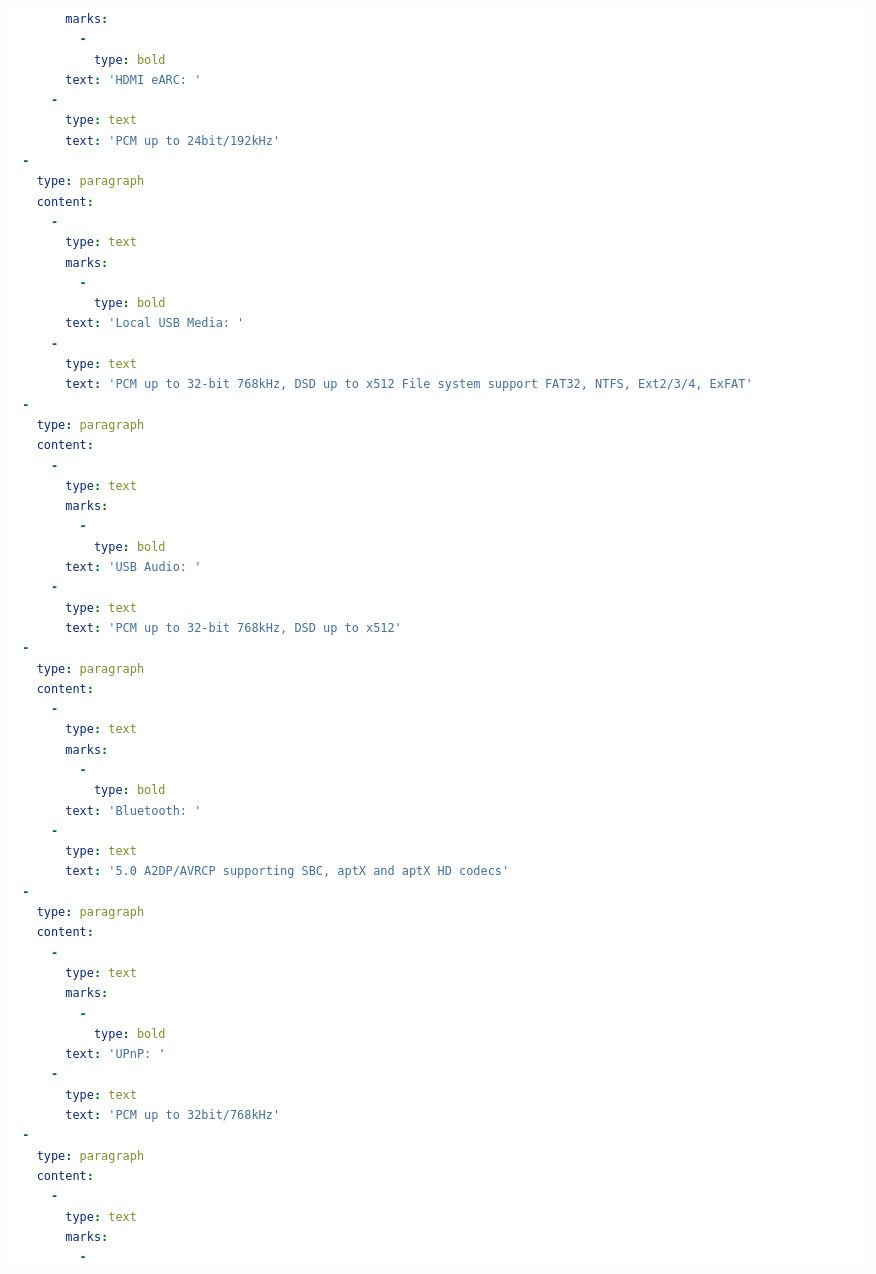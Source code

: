 ```yaml
        marks:
          -
            type: bold
        text: 'HDMI eARC: '
      -
        type: text
        text: 'PCM up to 24bit/192kHz'
  -
    type: paragraph
    content:
      -
        type: text
        marks:
          -
            type: bold
        text: 'Local USB Media: '
      -
        type: text
        text: 'PCM up to 32-bit 768kHz, DSD up to x512 File system support FAT32, NTFS, Ext2/3/4, ExFAT'
  -
    type: paragraph
    content:
      -
        type: text
        marks:
          -
            type: bold
        text: 'USB Audio: '
      -
        type: text
        text: 'PCM up to 32-bit 768kHz, DSD up to x512'
  -
    type: paragraph
    content:
      -
        type: text
        marks:
          -
            type: bold
        text: 'Bluetooth: '
      -
        type: text
        text: '5.0 A2DP/AVRCP supporting SBC, aptX and aptX HD codecs'
  -
    type: paragraph
    content:
      -
        type: text
        marks:
          -
            type: bold
        text: 'UPnP: '
      -
        type: text
        text: 'PCM up to 32bit/768kHz'
  -
    type: paragraph
    content:
      -
        type: text
        marks:
          -
```